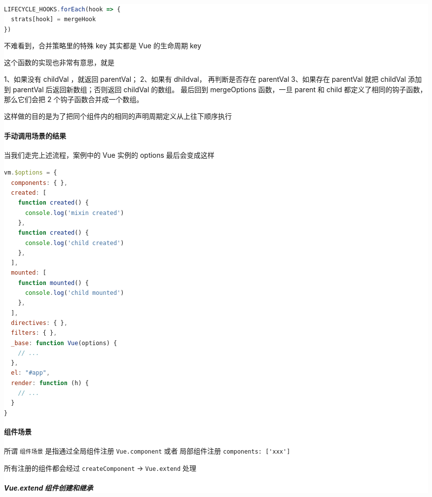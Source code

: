 ```js
LIFECYCLE_HOOKS.forEach(hook => {
  strats[hook] = mergeHook
})
```

不难看到，合并策略里的特殊 key 其实都是 Vue 的生命周期 key

这个函数的实现也非常有意思，就是

1、如果没有 childVal ，就返回 parentVal；
2、如果有 dhildval， 再判断是否存在 parentVal
3、如果存在 parentVal 就把 childVal 添加到 parentVal 后返回新数组；否则返回 childVal 的数组。
最后回到 mergeOptions 函数，一旦 parent 和 child 都定义了相同的钩子函数，那么它们会把 2 个钩子函数合并成一个数组。

这样做的目的是为了把同个组件内的相同的声明周期定义从上往下顺序执行

#### 手动调用场景的结果

当我们走完上述流程，案例中的 Vue 实例的 options 最后会变成这样

```js
vm.$options = {
  components: { },
  created: [
    function created() {
      console.log('mixin created')
    },
    function created() {
      console.log('child created')
    },
  ],
  mounted: [
    function mounted() {
      console.log('child mounted')
    },
  ],
  directives: { },
  filters: { },
  _base: function Vue(options) {
    // ...
  },
  el: "#app",
  render: function (h) {
    // ...
  }
}
```

#### 组件场景

所谓 `组件场景` 是指通过全局组件注册 `Vue.component` 或者 局部组件注册 `components: ['xxx']`

所有注册的组件都会经过 `createComponent` -> `Vue.extend` 处理

##### Vue.extend 组件创建和继承
